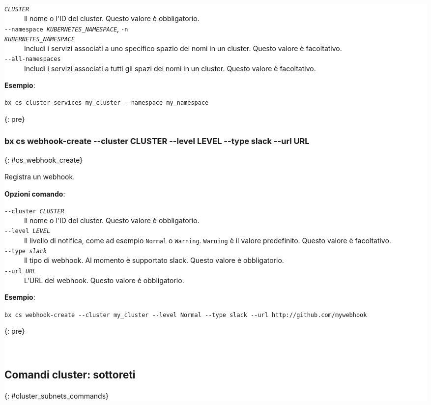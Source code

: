    <dl>
   <dt><code><em>CLUSTER</em></code></dt>
   <dd>Il nome o l'ID del cluster. Questo valore è obbligatorio.</dd>

   <dt><code>--namespace <em>KUBERNETES_NAMESPACE</em></code>, <code>-n
<em>KUBERNETES_NAMESPACE</em></code></dt>
   <dd>Includi i servizi associati a uno specifico spazio dei nomi in un cluster. Questo valore è facoltativo.</dd>

   <dt><code>--all-namespaces</code></dt>
    <dd>Includi i servizi associati a tutti gli spazi dei nomi in un cluster. Questo valore è facoltativo.</dd>
    </dl>

**Esempio**:

  ```
  bx cs cluster-services my_cluster --namespace my_namespace
  ```
  {: pre}



### bx cs webhook-create --cluster CLUSTER --level LEVEL --type slack --url URL
{: #cs_webhook_create}

Registra un webhook.

<strong>Opzioni comando</strong>:

   <dl>
   <dt><code>--cluster <em>CLUSTER</em></code></dt>
   <dd>Il nome o l'ID del cluster. Questo valore è obbligatorio.</dd>

   <dt><code>--level <em>LEVEL</em></code></dt>
   <dd>Il livello di notifica, come ad esempio <code>Normal</code> o
<code>Warning</code>. <code>Warning</code> è il valore predefinito. Questo valore è facoltativo.</dd>

   <dt><code>--type <em>slack</em></code></dt>
   <dd>Il tipo di webhook. Al momento è supportato slack. Questo valore è obbligatorio.</dd>

   <dt><code>--url <em>URL</em></code></dt>
   <dd>L'URL del webhook. Questo valore è obbligatorio.</dd>
   </dl>

**Esempio**:

  ```
  bx cs webhook-create --cluster my_cluster --level Normal --type slack --url http://github.com/mywebhook
  ```
  {: pre}


<br />


## Comandi cluster: sottoreti
{: #cluster_subnets_commands}
